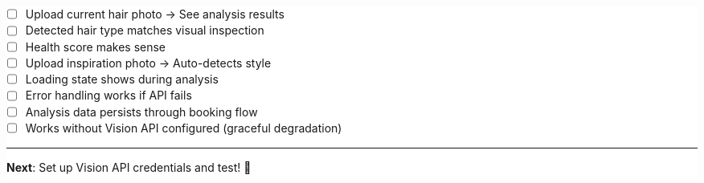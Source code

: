 - [ ] Upload current hair photo → See analysis results
- [ ] Detected hair type matches visual inspection
- [ ] Health score makes sense
- [ ] Upload inspiration photo → Auto-detects style
- [ ] Loading state shows during analysis
- [ ] Error handling works if API fails
- [ ] Analysis data persists through booking flow
- [ ] Works without Vision API configured (graceful degradation)

---

**Next**: Set up Vision API credentials and test! 🚀
